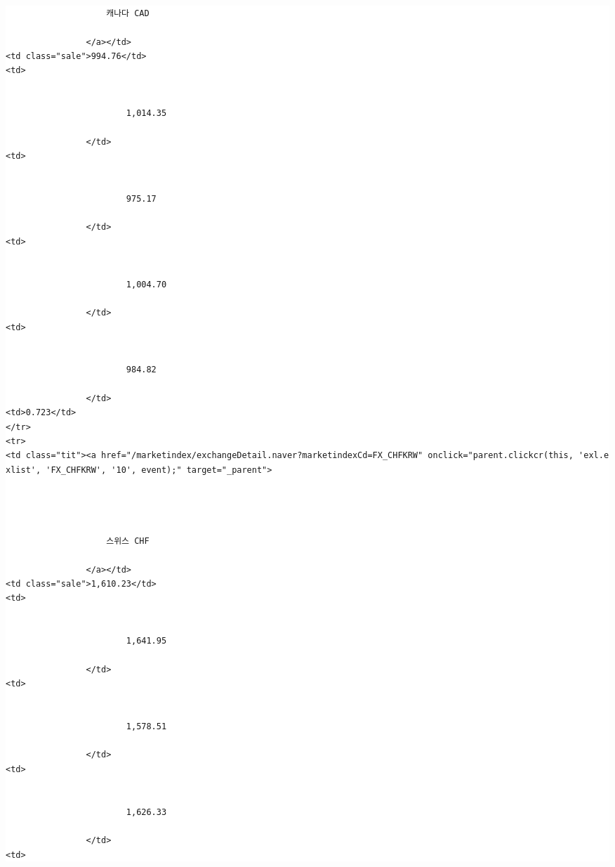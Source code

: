     					
    					
    					
    					캐나다 CAD
    				
    				</a></td>
    <td class="sale">994.76</td>
    <td>
    					
    						
    						1,014.35
    					
    				</td>
    <td>
    					
    						
    						975.17
    					
    				</td>
    <td>
    					
    						
    						1,004.70
    					
    				</td>
    <td>
    					
    						
    						984.82
    					
    				</td>
    <td>0.723</td>
    </tr>
    <tr>
    <td class="tit"><a href="/marketindex/exchangeDetail.naver?marketindexCd=FX_CHFKRW" onclick="parent.clickcr(this, 'exl.exlist', 'FX_CHFKRW', '10', event);" target="_parent">
    				
    					
    					
    					
    					스위스 CHF
    				
    				</a></td>
    <td class="sale">1,610.23</td>
    <td>
    					
    						
    						1,641.95
    					
    				</td>
    <td>
    					
    						
    						1,578.51
    					
    				</td>
    <td>
    					
    						
    						1,626.33
    					
    				</td>
    <td>
    					
    						